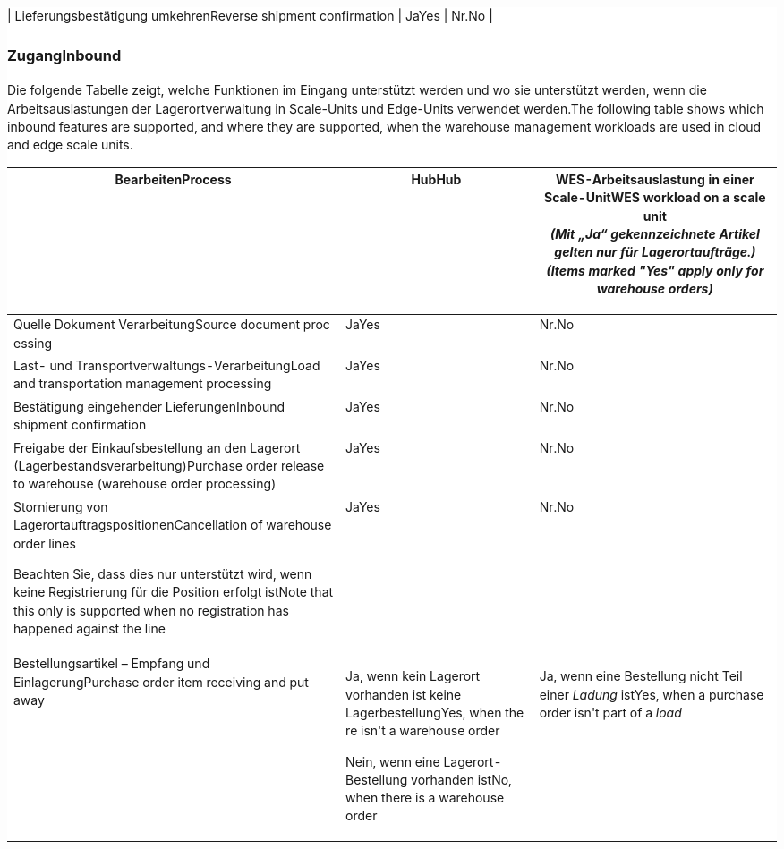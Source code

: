 | <span data-ttu-id="f0c2f-319">Lieferungsbestätigung umkehren</span><span class="sxs-lookup"><span data-stu-id="f0c2f-319">Reverse shipment confirmation</span></span>                                | <span data-ttu-id="f0c2f-320">Ja</span><span class="sxs-lookup"><span data-stu-id="f0c2f-320">Yes</span></span> | <span data-ttu-id="f0c2f-321">Nr.</span><span class="sxs-lookup"><span data-stu-id="f0c2f-321">No</span></span> |

### <a name="inbound"></a><span data-ttu-id="f0c2f-322">Zugang</span><span class="sxs-lookup"><span data-stu-id="f0c2f-322">Inbound</span></span>

<span data-ttu-id="f0c2f-323">Die folgende Tabelle zeigt, welche Funktionen im Eingang unterstützt werden und wo sie unterstützt werden, wenn die Arbeitsauslastungen der Lagerortverwaltung in Scale-Units und Edge-Units verwendet werden.</span><span class="sxs-lookup"><span data-stu-id="f0c2f-323">The following table shows which inbound features are supported, and where they are supported, when the warehouse management workloads are used in cloud and edge scale units.</span></span>

| <span data-ttu-id="f0c2f-324">Bearbeiten</span><span class="sxs-lookup"><span data-stu-id="f0c2f-324">Process</span></span>                                                          | <span data-ttu-id="f0c2f-325">Hub</span><span class="sxs-lookup"><span data-stu-id="f0c2f-325">Hub</span></span> | <span data-ttu-id="f0c2f-326">WES-Arbeitsauslastung in einer Scale-Unit</span><span class="sxs-lookup"><span data-stu-id="f0c2f-326">WES workload on a scale unit</span></span><BR><span data-ttu-id="f0c2f-327">*(Mit „Ja“ gekennzeichnete Artikel gelten nur für Lagerortaufträge.)*</span><span class="sxs-lookup"><span data-stu-id="f0c2f-327">*(Items marked "Yes" apply only for warehouse orders)*</span></span></p> |
|------------------------------------------------------------------|-----|----------------------------------------------------------------------------------|
| <span data-ttu-id="f0c2f-328">Quelle&nbsp;Dokument&nbsp;Verarbeitung</span><span class="sxs-lookup"><span data-stu-id="f0c2f-328">Source&nbsp;document&nbsp;processing</span></span>                             | <span data-ttu-id="f0c2f-329">Ja</span><span class="sxs-lookup"><span data-stu-id="f0c2f-329">Yes</span></span> | <span data-ttu-id="f0c2f-330">Nr.</span><span class="sxs-lookup"><span data-stu-id="f0c2f-330">No</span></span> |
| <span data-ttu-id="f0c2f-331">Last- und Transportverwaltungs-Verarbeitung</span><span class="sxs-lookup"><span data-stu-id="f0c2f-331">Load and transportation management processing</span></span>                    | <span data-ttu-id="f0c2f-332">Ja</span><span class="sxs-lookup"><span data-stu-id="f0c2f-332">Yes</span></span> | <span data-ttu-id="f0c2f-333">Nr.</span><span class="sxs-lookup"><span data-stu-id="f0c2f-333">No</span></span> |
| <span data-ttu-id="f0c2f-334">Bestätigung eingehender Lieferungen</span><span class="sxs-lookup"><span data-stu-id="f0c2f-334">Inbound shipment confirmation</span></span>                                    | <span data-ttu-id="f0c2f-335">Ja</span><span class="sxs-lookup"><span data-stu-id="f0c2f-335">Yes</span></span> | <span data-ttu-id="f0c2f-336">Nr.</span><span class="sxs-lookup"><span data-stu-id="f0c2f-336">No</span></span> |
| <span data-ttu-id="f0c2f-337">Freigabe der Einkaufsbestellung an den Lagerort (Lagerbestandsverarbeitung)</span><span class="sxs-lookup"><span data-stu-id="f0c2f-337">Purchase order release to warehouse (warehouse order processing)</span></span> | <span data-ttu-id="f0c2f-338">Ja</span><span class="sxs-lookup"><span data-stu-id="f0c2f-338">Yes</span></span> | <span data-ttu-id="f0c2f-339">Nr.</span><span class="sxs-lookup"><span data-stu-id="f0c2f-339">No</span></span> |
| <span data-ttu-id="f0c2f-340">Stornierung von Lagerortauftragspositionen</span><span class="sxs-lookup"><span data-stu-id="f0c2f-340">Cancellation of warehouse order lines</span></span><p><span data-ttu-id="f0c2f-341">Beachten Sie, dass dies nur unterstützt wird, wenn keine Registrierung für die Position erfolgt ist</span><span class="sxs-lookup"><span data-stu-id="f0c2f-341">Note that this only is supported when no registration has happened against the line</span></span></p> | <span data-ttu-id="f0c2f-342">Ja</span><span class="sxs-lookup"><span data-stu-id="f0c2f-342">Yes</span></span> | <span data-ttu-id="f0c2f-343">Nr.</span><span class="sxs-lookup"><span data-stu-id="f0c2f-343">No</span></span> |
| <span data-ttu-id="f0c2f-344">Bestellungsartikel – Empfang und Einlagerung</span><span class="sxs-lookup"><span data-stu-id="f0c2f-344">Purchase order item receiving and put away</span></span>                       | <p><span data-ttu-id="f0c2f-345">Ja,&nbsp;wenn&nbsp;kein Lagerort vorhanden ist&nbsp;keine Lagerbestellung</span><span class="sxs-lookup"><span data-stu-id="f0c2f-345">Yes,&nbsp;when&nbsp;there&nbsp;isn't a warehouse order</span></span></p><p><span data-ttu-id="f0c2f-346">Nein, wenn eine Lagerort-Bestellung vorhanden ist</span><span class="sxs-lookup"><span data-stu-id="f0c2f-346">No, when there is a warehouse order</span></span></p> | <p><span data-ttu-id="f0c2f-347">Ja, wenn eine Bestellung nicht Teil einer <i>Ladung</i> ist</span><span class="sxs-lookup"><span data-stu-id="f0c2f-347">Yes, when a purchase order isn't part of a <i>load</i></span></span></p> |